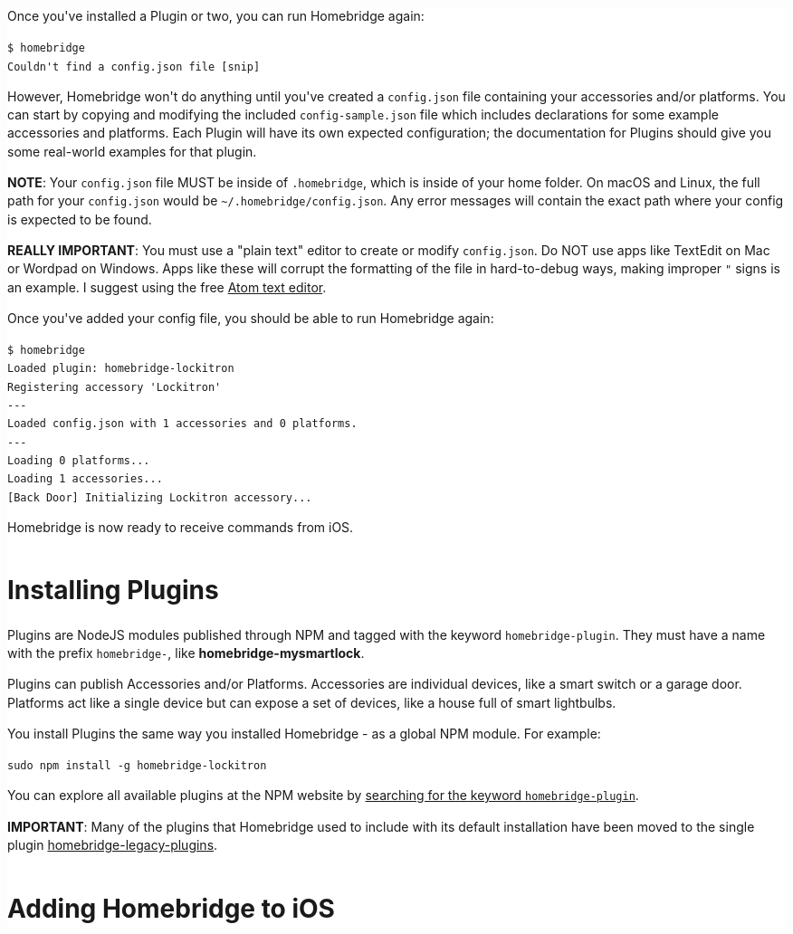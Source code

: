 Once you've installed a Plugin or two, you can run Homebridge again:

    $ homebridge
    Couldn't find a config.json file [snip]

However, Homebridge won't do anything until you've created a `config.json` file containing your accessories and/or platforms. You can start by copying and modifying the included `config-sample.json` file which includes declarations for some example accessories and platforms. Each Plugin will have its own expected configuration; the documentation for Plugins should give you some real-world examples for that plugin.

**NOTE**: Your `config.json` file MUST be inside of `.homebridge`, which is inside of your home folder. On macOS and Linux, the full path for your `config.json` would be `~/.homebridge/config.json`. Any error messages will contain the exact path where your config is expected to be found.

**REALLY IMPORTANT**: You must use a "plain text" editor to create or modify `config.json`. Do NOT use apps like TextEdit on Mac or Wordpad on Windows. Apps like these will corrupt the formatting of the file in hard-to-debug ways, making improper `"` signs is an example. I suggest using the free [Atom text editor](http://atom.io).

Once you've added your config file, you should be able to run Homebridge again:

    $ homebridge
    Loaded plugin: homebridge-lockitron
    Registering accessory 'Lockitron'
    ---
    Loaded config.json with 1 accessories and 0 platforms.
    ---
    Loading 0 platforms...
    Loading 1 accessories...
    [Back Door] Initializing Lockitron accessory...

Homebridge is now ready to receive commands from iOS.

# Installing Plugins

Plugins are NodeJS modules published through NPM and tagged with the keyword `homebridge-plugin`. They must have a name with the prefix `homebridge-`, like **homebridge-mysmartlock**.

Plugins can publish Accessories and/or Platforms. Accessories are individual devices, like a smart switch or a garage door. Platforms act like a single device but can expose a set of devices, like a house full of smart lightbulbs.

You install Plugins the same way you installed Homebridge - as a global NPM module. For example:

    sudo npm install -g homebridge-lockitron

You can explore all available plugins at the NPM website by [searching for the keyword `homebridge-plugin`](https://www.npmjs.com/search?q=homebridge-plugin).

**IMPORTANT**: Many of the plugins that Homebridge used to include with its default installation have been moved to the single plugin [homebridge-legacy-plugins](https://www.npmjs.com/package/homebridge-legacy-plugins).

# Adding Homebridge to iOS
